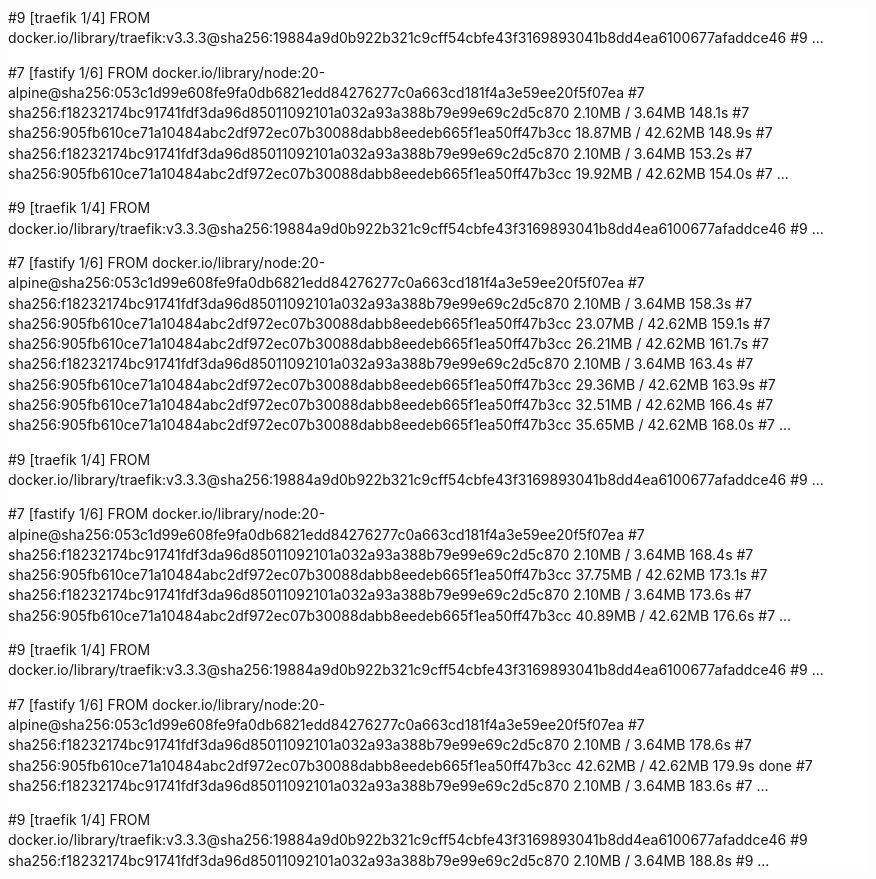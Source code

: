 #9 [traefik 1/4] FROM docker.io/library/traefik:v3.3.3@sha256:19884a9d0b922b321c9cff54cbfe43f3169893041b8dd4ea6100677afaddce46
#9 ...

#7 [fastify 1/6] FROM docker.io/library/node:20-alpine@sha256:053c1d99e608fe9fa0db6821edd84276277c0a663cd181f4a3e59ee20f5f07ea
#7 sha256:f18232174bc91741fdf3da96d85011092101a032a93a388b79e99e69c2d5c870 2.10MB / 3.64MB 148.1s
#7 sha256:905fb610ce71a10484abc2df972ec07b30088dabb8eedeb665f1ea50ff47b3cc 18.87MB / 42.62MB 148.9s
#7 sha256:f18232174bc91741fdf3da96d85011092101a032a93a388b79e99e69c2d5c870 2.10MB / 3.64MB 153.2s
#7 sha256:905fb610ce71a10484abc2df972ec07b30088dabb8eedeb665f1ea50ff47b3cc 19.92MB / 42.62MB 154.0s
#7 ...

#9 [traefik 1/4] FROM docker.io/library/traefik:v3.3.3@sha256:19884a9d0b922b321c9cff54cbfe43f3169893041b8dd4ea6100677afaddce46
#9 ...

#7 [fastify 1/6] FROM docker.io/library/node:20-alpine@sha256:053c1d99e608fe9fa0db6821edd84276277c0a663cd181f4a3e59ee20f5f07ea
#7 sha256:f18232174bc91741fdf3da96d85011092101a032a93a388b79e99e69c2d5c870 2.10MB / 3.64MB 158.3s
#7 sha256:905fb610ce71a10484abc2df972ec07b30088dabb8eedeb665f1ea50ff47b3cc 23.07MB / 42.62MB 159.1s
#7 sha256:905fb610ce71a10484abc2df972ec07b30088dabb8eedeb665f1ea50ff47b3cc 26.21MB / 42.62MB 161.7s
#7 sha256:f18232174bc91741fdf3da96d85011092101a032a93a388b79e99e69c2d5c870 2.10MB / 3.64MB 163.4s
#7 sha256:905fb610ce71a10484abc2df972ec07b30088dabb8eedeb665f1ea50ff47b3cc 29.36MB / 42.62MB 163.9s
#7 sha256:905fb610ce71a10484abc2df972ec07b30088dabb8eedeb665f1ea50ff47b3cc 32.51MB / 42.62MB 166.4s
#7 sha256:905fb610ce71a10484abc2df972ec07b30088dabb8eedeb665f1ea50ff47b3cc 35.65MB / 42.62MB 168.0s
#7 ...

#9 [traefik 1/4] FROM docker.io/library/traefik:v3.3.3@sha256:19884a9d0b922b321c9cff54cbfe43f3169893041b8dd4ea6100677afaddce46
#9 ...

#7 [fastify 1/6] FROM docker.io/library/node:20-alpine@sha256:053c1d99e608fe9fa0db6821edd84276277c0a663cd181f4a3e59ee20f5f07ea
#7 sha256:f18232174bc91741fdf3da96d85011092101a032a93a388b79e99e69c2d5c870 2.10MB / 3.64MB 168.4s
#7 sha256:905fb610ce71a10484abc2df972ec07b30088dabb8eedeb665f1ea50ff47b3cc 37.75MB / 42.62MB 173.1s
#7 sha256:f18232174bc91741fdf3da96d85011092101a032a93a388b79e99e69c2d5c870 2.10MB / 3.64MB 173.6s
#7 sha256:905fb610ce71a10484abc2df972ec07b30088dabb8eedeb665f1ea50ff47b3cc 40.89MB / 42.62MB 176.6s
#7 ...

#9 [traefik 1/4] FROM docker.io/library/traefik:v3.3.3@sha256:19884a9d0b922b321c9cff54cbfe43f3169893041b8dd4ea6100677afaddce46
#9 ...

#7 [fastify 1/6] FROM docker.io/library/node:20-alpine@sha256:053c1d99e608fe9fa0db6821edd84276277c0a663cd181f4a3e59ee20f5f07ea
#7 sha256:f18232174bc91741fdf3da96d85011092101a032a93a388b79e99e69c2d5c870 2.10MB / 3.64MB 178.6s
#7 sha256:905fb610ce71a10484abc2df972ec07b30088dabb8eedeb665f1ea50ff47b3cc 42.62MB / 42.62MB 179.9s done
#7 sha256:f18232174bc91741fdf3da96d85011092101a032a93a388b79e99e69c2d5c870 2.10MB / 3.64MB 183.6s
#7 ...

#9 [traefik 1/4] FROM docker.io/library/traefik:v3.3.3@sha256:19884a9d0b922b321c9cff54cbfe43f3169893041b8dd4ea6100677afaddce46
#9 sha256:f18232174bc91741fdf3da96d85011092101a032a93a388b79e99e69c2d5c870 2.10MB / 3.64MB 188.8s
#9 ...
